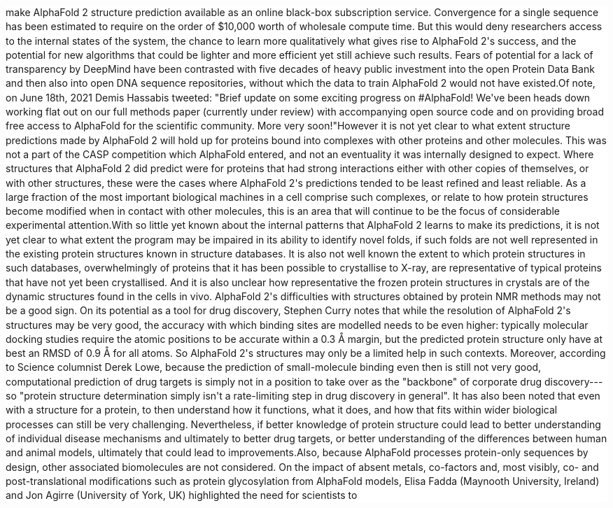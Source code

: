 make AlphaFold 2 structure prediction available as an online black-box
subscription service. Convergence for a single sequence has been
estimated to require on the order of \$10,000 worth of wholesale compute
time. But this would deny researchers access to the internal states of
the system, the chance to learn more qualitatively what gives rise to
AlphaFold 2\'s success, and the potential for new algorithms that could
be lighter and more efficient yet still achieve such results. Fears of
potential for a lack of transparency by DeepMind have been contrasted
with five decades of heavy public investment into the open Protein Data
Bank and then also into open DNA sequence repositories, without which
the data to train AlphaFold 2 would not have existed.Of note, on June
18th, 2021 Demis Hassabis tweeted: \"Brief update on some exciting
progress on #AlphaFold! We\'ve been heads down working flat out on our
full methods paper (currently under review) with accompanying open
source code and on providing broad free access to AlphaFold for the
scientific community. More very soon!\"However it is not yet clear to
what extent structure predictions made by AlphaFold 2 will hold up for
proteins bound into complexes with other proteins and other molecules.
This was not a part of the CASP competition which AlphaFold entered, and
not an eventuality it was internally designed to expect. Where
structures that AlphaFold 2 did predict were for proteins that had
strong interactions either with other copies of themselves, or with
other structures, these were the cases where AlphaFold 2\'s predictions
tended to be least refined and least reliable. As a large fraction of
the most important biological machines in a cell comprise such
complexes, or relate to how protein structures become modified when in
contact with other molecules, this is an area that will continue to be
the focus of considerable experimental attention.With so little yet
known about the internal patterns that AlphaFold 2 learns to make its
predictions, it is not yet clear to what extent the program may be
impaired in its ability to identify novel folds, if such folds are not
well represented in the existing protein structures known in structure
databases. It is also not well known the extent to which protein
structures in such databases, overwhelmingly of proteins that it has
been possible to crystallise to X-ray, are representative of typical
proteins that have not yet been crystallised. And it is also unclear how
representative the frozen protein structures in crystals are of the
dynamic structures found in the cells in vivo. AlphaFold 2\'s
difficulties with structures obtained by protein NMR methods may not be
a good sign. On its potential as a tool for drug discovery, Stephen
Curry notes that while the resolution of AlphaFold 2\'s structures may
be very good, the accuracy with which binding sites are modelled needs
to be even higher: typically molecular docking studies require the
atomic positions to be accurate within a 0.3 Å margin, but the predicted
protein structure only have at best an RMSD of 0.9 Å for all atoms. So
AlphaFold 2\'s structures may only be a limited help in such contexts.
Moreover, according to Science columnist Derek Lowe, because the
prediction of small-molecule binding even then is still not very good,
computational prediction of drug targets is simply not in a position to
take over as the \"backbone\" of corporate drug discovery---so \"protein
structure determination simply isn\'t a rate-limiting step in drug
discovery in general\". It has also been noted that even with a
structure for a protein, to then understand how it functions, what it
does, and how that fits within wider biological processes can still be
very challenging. Nevertheless, if better knowledge of protein structure
could lead to better understanding of individual disease mechanisms and
ultimately to better drug targets, or better understanding of the
differences between human and animal models, ultimately that could lead
to improvements.Also, because AlphaFold processes protein-only sequences
by design, other associated biomolecules are not considered. On the
impact of absent metals, co-factors and, most visibly, co- and
post-translational modifications such as protein glycosylation from
AlphaFold models, Elisa Fadda (Maynooth University, Ireland) and Jon
Agirre (University of York, UK) highlighted the need for scientists to